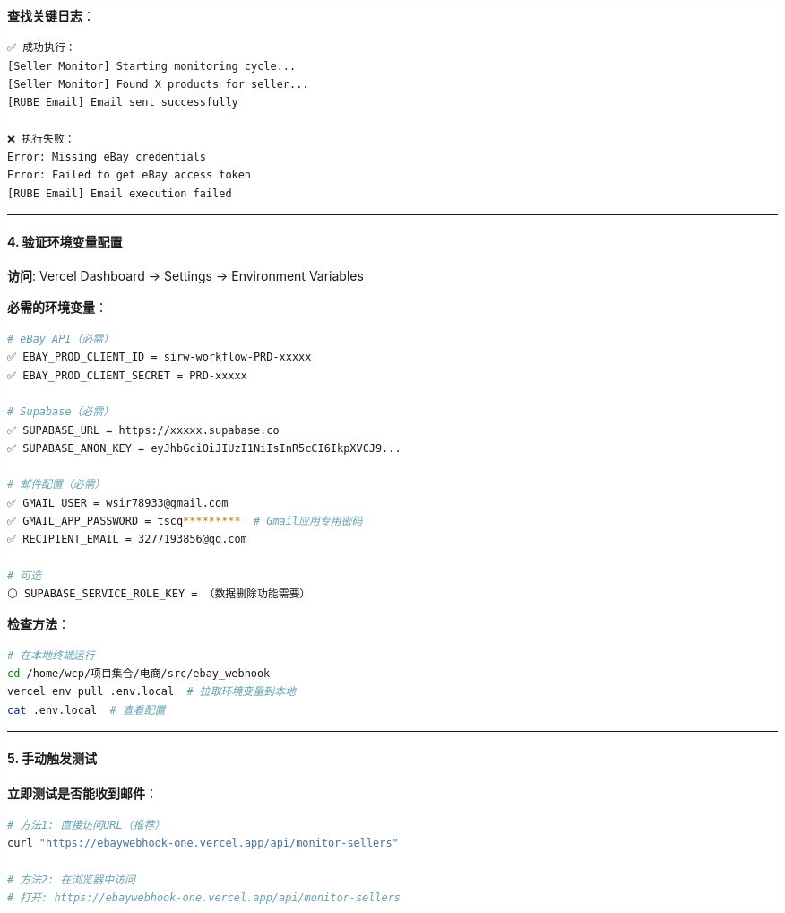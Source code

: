 **查找关键日志**：
```
✅ 成功执行：
[Seller Monitor] Starting monitoring cycle...
[Seller Monitor] Found X products for seller...
[RUBE Email] Email sent successfully

❌ 执行失败：
Error: Missing eBay credentials
Error: Failed to get eBay access token
[RUBE Email] Email execution failed
```

---

#### 4. 验证环境变量配置

**访问**: Vercel Dashboard → Settings → Environment Variables

**必需的环境变量**：

```bash
# eBay API（必需）
✅ EBAY_PROD_CLIENT_ID = sirw-workflow-PRD-xxxxx
✅ EBAY_PROD_CLIENT_SECRET = PRD-xxxxx

# Supabase（必需）
✅ SUPABASE_URL = https://xxxxx.supabase.co
✅ SUPABASE_ANON_KEY = eyJhbGciOiJIUzI1NiIsInR5cCI6IkpXVCJ9...

# 邮件配置（必需）
✅ GMAIL_USER = wsir78933@gmail.com
✅ GMAIL_APP_PASSWORD = tscq*********  # Gmail应用专用密码
✅ RECIPIENT_EMAIL = 3277193856@qq.com

# 可选
⚪ SUPABASE_SERVICE_ROLE_KEY = （数据删除功能需要）
```

**检查方法**：
```bash
# 在本地终端运行
cd /home/wcp/项目集合/电商/src/ebay_webhook
vercel env pull .env.local  # 拉取环境变量到本地
cat .env.local  # 查看配置
```

---

#### 5. 手动触发测试

**立即测试是否能收到邮件**：

```bash
# 方法1: 直接访问URL（推荐）
curl "https://ebaywebhook-one.vercel.app/api/monitor-sellers"

# 方法2: 在浏览器中访问
# 打开: https://ebaywebhook-one.vercel.app/api/monitor-sellers
```
